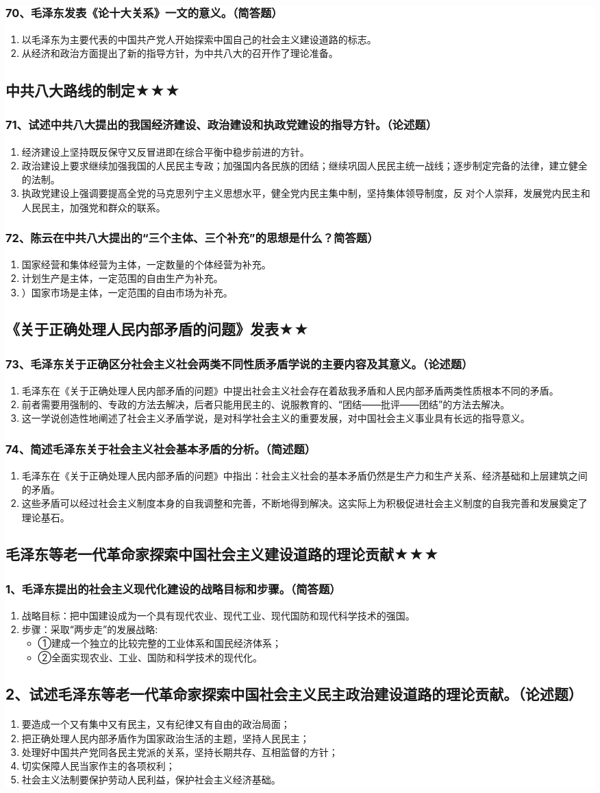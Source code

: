 ### 70、毛泽东发表《论十大关系》一文的意义。（简答题）

1. 以毛泽东为主要代表的中国共产党人开始探索中国自己的社会主义建设道路的标志。
2. 从经济和政治方面提出了新的指导方针，为中共八大的召开作了理论准备。

## 中共八大路线的制定★★★

### 71、试述中共八大提出的我国经济建设、政治建设和执政党建设的指导方针。（论述题）

1. 经济建设上坚持既反保守又反冒进即在综合平衡中稳步前进的方针。
2. 政治建设上要求继续加强我国的人民民主专政；加强国内各民族的团结；继续巩固人民民主统一战线；逐步制定完备的法律，建立健全的法制。
3. 执政党建设上强调要提高全党的马克思列宁主义思想水平，健全党内民主集中制，坚持集体领导制度，反
   对个人崇拜，发展党内民主和人民民主，加强党和群众的联系。

### 72、陈云在中共八大提出的“三个主体、三个补充”的思想是什么？简答题）

1. 国家经营和集体经营为主体，一定数量的个体经营为补充。
2. 计划生产是主体，一定范围的自由生产为补充。
3. ）国家市场是主体，一定范围的自由市场为补充。

## 《关于正确处理人民内部矛盾的问题》发表★★

### 73、毛泽东关于正确区分社会主义社会两类不同性质矛盾学说的主要内容及其意义。（论述题）

1. 毛泽东在《关于正确处理人民内部矛盾的问题》中提出社会主义社会存在着敌我矛盾和人民内部矛盾两类性质根本不同的矛盾。
2. 前者需要用强制的、专政的方法去解决，后者只能用民主的、说服教育的、“团结——批评——团结”的方法去解决。
3. 这一学说创造性地阐述了社会主义矛盾学说，是对科学社会主义的重要发展，对中国社会主义事业具有长远的指导意义。

### 74、简述毛泽东关于社会主义社会基本矛盾的分析。（简述题）

1. 毛泽东在《关于正确处理人民内部矛盾的问题》中指出：社会主义社会的基本矛盾仍然是生产力和生产关系、经济基础和上层建筑之间的矛盾。
2. 这些矛盾可以经过社会主义制度本身的自我调整和完善，不断地得到解决。这实际上为积极促进社会主义制度的自我完善和发展奠定了理论基石。

## 毛泽东等老一代革命家探索中国社会主义建设道路的理论贡献★★★

### 1、毛泽东提出的社会主义现代化建设的战略目标和步骤。（简答题）

1. 战略目标：把中国建设成为一个具有现代农业、现代工业、现代国防和现代科学技术的强国。
2. 步骤：采取“两步走”的发展战略:
   - ①建成一个独立的比较完整的工业体系和国民经济体系；
   - ②全面实现农业、工业、国防和科学技术的现代化。

## 2、试述毛泽东等老一代革命家探索中国社会主义民主政治建设道路的理论贡献。（论述题）

1. 要造成一个又有集中又有民主，又有纪律又有自由的政治局面；
2. 把正确处理人民内部矛盾作为国家政治生活的主题，坚持人民民主；
3. 处理好中国共产党同各民主党派的关系，坚持长期共存、互相监督的方针；
4. 切实保障人民当家作主的各项权利；
5. 社会主义法制要保护劳动人民利益，保护社会主义经济基础。
